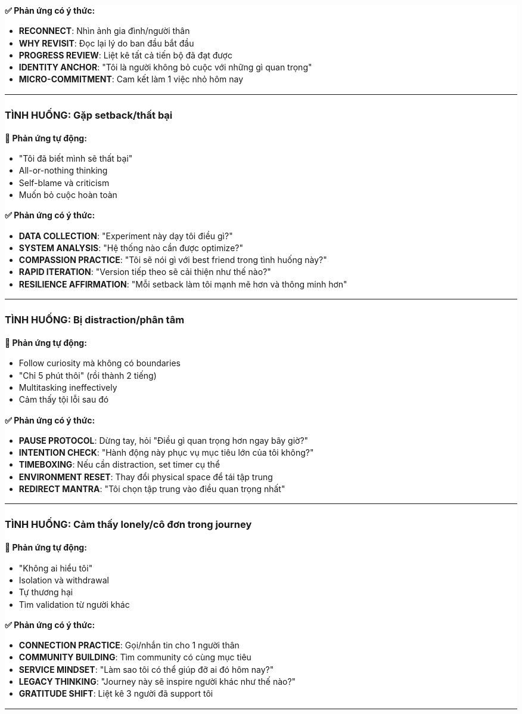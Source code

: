 **✅ Phản ứng có ý thức:**
- **RECONNECT**: Nhìn ảnh gia đình/người thân
- **WHY REVISIT**: Đọc lại lý do ban đầu bắt đầu
- **PROGRESS REVIEW**: Liệt kê tất cả tiến bộ đã đạt được
- **IDENTITY ANCHOR**: "Tôi là người không bỏ cuộc với những gì quan trọng"
- **MICRO-COMMITMENT**: Cam kết làm 1 việc nhỏ hôm nay

---

### **TÌNH HUỐNG: Gặp setback/thất bại**

**🚫 Phản ứng tự động:**
- "Tôi đã biết mình sẽ thất bại"
- All-or-nothing thinking
- Self-blame và criticism
- Muốn bỏ cuộc hoàn toàn

**✅ Phản ứng có ý thức:**
- **DATA COLLECTION**: "Experiment này dạy tôi điều gì?"
- **SYSTEM ANALYSIS**: "Hệ thống nào cần được optimize?"
- **COMPASSION PRACTICE**: "Tôi sẽ nói gì với best friend trong tình huống này?"
- **RAPID ITERATION**: "Version tiếp theo sẽ cải thiện như thế nào?"
- **RESILIENCE AFFIRMATION**: "Mỗi setback làm tôi mạnh mẽ hơn và thông minh hơn"

---

### **TÌNH HUỐNG: Bị distraction/phân tâm**

**🚫 Phản ứng tự động:**
- Follow curiosity mà không có boundaries
- "Chỉ 5 phút thôi" (rồi thành 2 tiếng)
- Multitasking ineffectively
- Cảm thấy tội lỗi sau đó

**✅ Phản ứng có ý thức:**
- **PAUSE PROTOCOL**: Dừng tay, hỏi "Điều gì quan trọng hơn ngay bây giờ?"
- **INTENTION CHECK**: "Hành động này phục vụ mục tiêu lớn của tôi không?"
- **TIMEBOXING**: Nếu cần distraction, set timer cụ thể
- **ENVIRONMENT RESET**: Thay đổi physical space để tái tập trung
- **REDIRECT MANTRA**: "Tôi chọn tập trung vào điều quan trọng nhất"

---

### **TÌNH HUỐNG: Cảm thấy lonely/cô đơn trong journey**

**🚫 Phản ứng tự động:**
- "Không ai hiểu tôi"
- Isolation và withdrawal
- Tự thương hại
- Tìm validation từ người khác

**✅ Phản ứng có ý thức:**
- **CONNECTION PRACTICE**: Gọi/nhắn tin cho 1 người thân
- **COMMUNITY BUILDING**: Tìm community có cùng mục tiêu
- **SERVICE MINDSET**: "Làm sao tôi có thể giúp đỡ ai đó hôm nay?"
- **LEGACY THINKING**: "Journey này sẽ inspire người khác như thế nào?"
- **GRATITUDE SHIFT**: Liệt kê 3 người đã support tôi

---